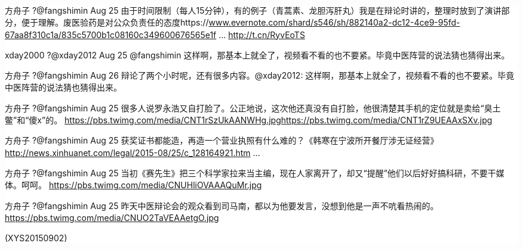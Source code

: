 方舟子 ?@fangshimin  Aug 25 由于时间限制（每人15分钟），有的例子（青蒿素、龙胆泻肝丸）我是在辩论时讲的，整理时放到了演讲部分，便于理解。废医验药是对公众负责任的态度https://www.evernote.com/shard/s546/sh/882140a2-dc12-4ce9-95fd-67aa8f310c1a/835c5700b1c08160c349600676565e1f … http://t.cn/RyvEoTS

xday2000 ?@xday2012  Aug 25 @fangshimin 这样啊，那基本上就全了，视频看不看的也不要紧。毕竟中医阵营的说法猜也猜得出来。

方舟子 ?@fangshimin  Aug 26 辩论了两个小时呢，还有很多内容。@xday2012: 这样啊，那基本上就全了，视频看不看的也不要紧。毕竟中医阵营的说法猜也猜得出来。

方舟子 ?@fangshimin  Aug 25 很多人说罗永浩又自打脸了。公正地说，这次他还真没有自打脸，他很清楚其手机的定位就是卖给“臭土鳖”和“傻x”的。 https://pbs.twimg.com/media/CNT1rSzUkAANWHg.jpghttps://pbs.twimg.com/media/CNT1rZ9UEAAxSXv.jpg

方舟子 ?@fangshimin  Aug 25 获奖证书都能造，再造一个营业执照有什么难的？《韩寒在宁波所开餐厅涉无证经营》http://news.xinhuanet.com/legal/2015-08/25/c_128164921.htm …

方舟子 ?@fangshimin  Aug 25 当初《赛先生》把三个科学家拉来当主编，现在人家离开了，却又“提醒”他们以后好好搞科研，不要干媒体。呵呵。 https://pbs.twimg.com/media/CNUHliOVAAAQuMr.jpg

方舟子 ?@fangshimin  Aug 25 昨天中医辩论会的观众看到司马南，都以为他要发言，没想到他是一声不吭看热闹的。 https://pbs.twimg.com/media/CNUO2TaVEAAetgO.jpg

(XYS20150902)

